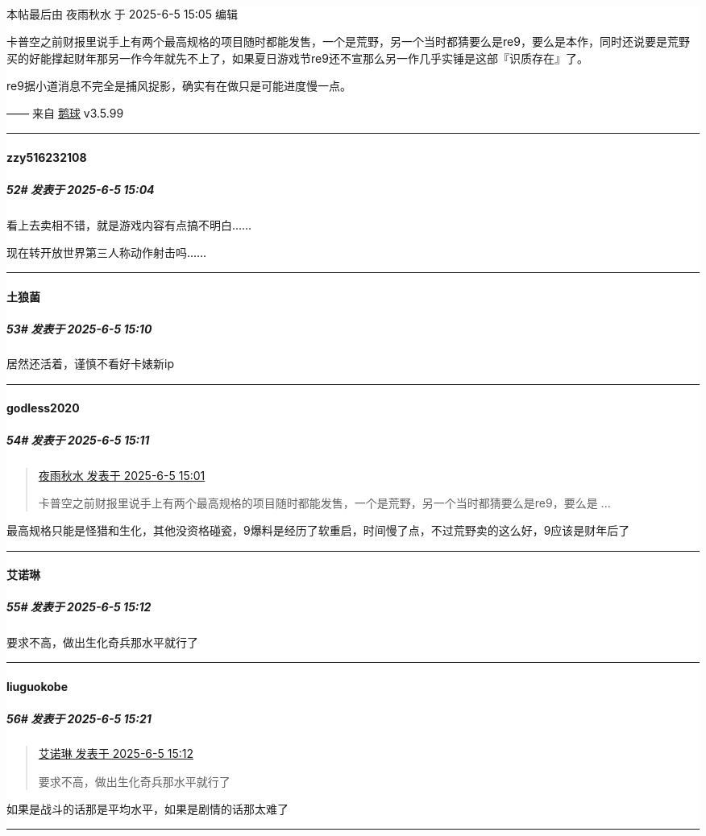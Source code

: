  本帖最后由 夜雨秋水 于 2025-6-5 15:05 编辑 

卡普空之前财报里说手上有两个最高规格的项目随时都能发售，一个是荒野，另一个当时都猜要么是re9，要么是本作，同时还说要是荒野买的好能撑起财年那另一作今年就先不上了，如果夏日游戏节re9还不宣那么另一作几乎实锤是这部『识质存在』了。

re9据小道消息不完全是捕风捉影，确实有在做只是可能进度慢一点。

—— 来自 [鹅球](https://www.pgyer.com/GcUxKd4w) v3.5.99

*****

####  zzy516232108  
##### 52#       发表于 2025-6-5 15:04

看上去卖相不错，就是游戏内容有点搞不明白……

现在转开放世界第三人称动作射击吗……


*****

####  土狼菌  
##### 53#       发表于 2025-6-5 15:10

居然还活着，谨慎不看好卡婊新ip

*****

####  godless2020  
##### 54#       发表于 2025-6-5 15:11

<blockquote><a href="httphttps://stage1st.com/2b/forum.php?mod=redirect&amp;goto=findpost&amp;pid=67884891&amp;ptid=2252823" target="_blank">夜雨秋水 发表于 2025-6-5 15:01</a>

卡普空之前财报里说手上有两个最高规格的项目随时都能发售，一个是荒野，另一个当时都猜要么是re9，要么是 ...</blockquote>
最高规格只能是怪猎和生化，其他没资格碰瓷，9爆料是经历了软重启，时间慢了点，不过荒野卖的这么好，9应该是财年后了


*****

####  艾诺琳  
##### 55#       发表于 2025-6-5 15:12

要求不高，做出生化奇兵那水平就行了


*****

####  liuguokobe  
##### 56#       发表于 2025-6-5 15:21

<blockquote><a href="httphttps://stage1st.com/2b/forum.php?mod=redirect&amp;goto=findpost&amp;pid=67884992&amp;ptid=2252823" target="_blank">艾诺琳 发表于 2025-6-5 15:12</a>

要求不高，做出生化奇兵那水平就行了</blockquote>
如果是战斗的话那是平均水平，如果是剧情的话那太难了

*****
